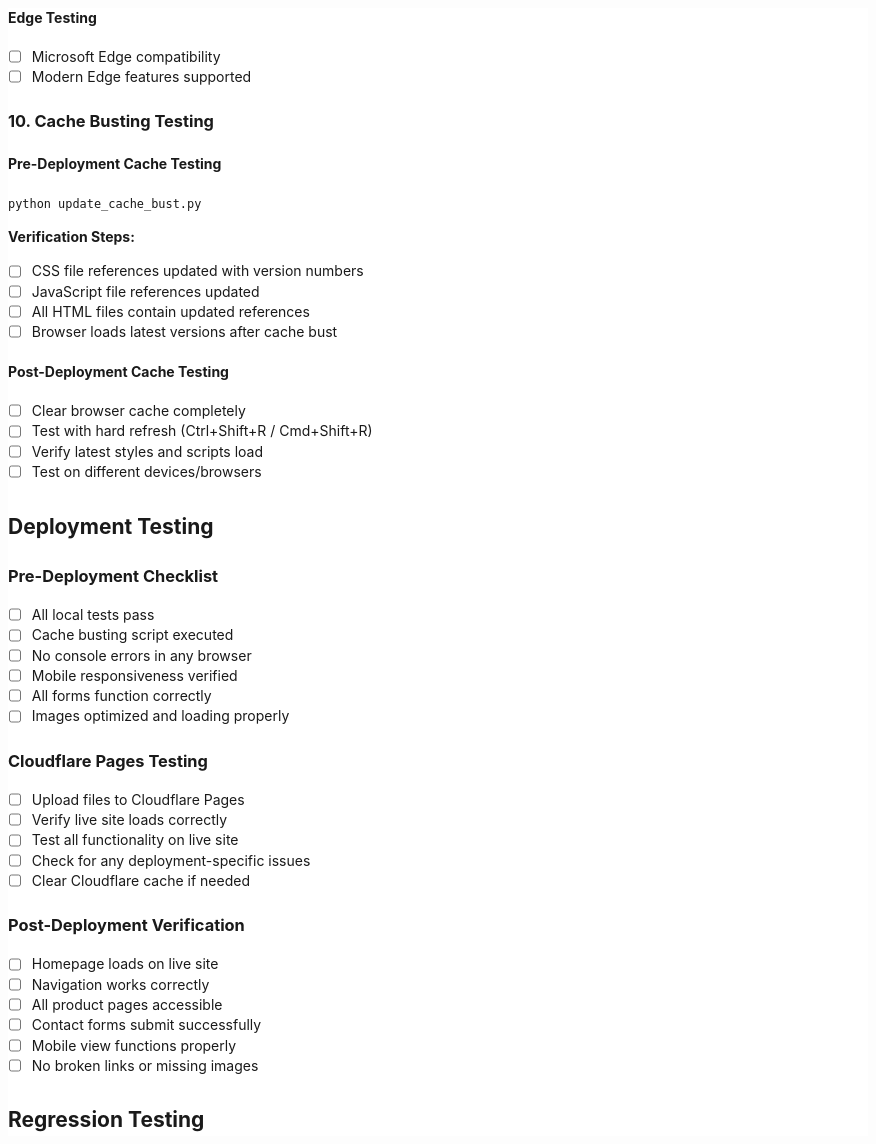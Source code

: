 #### Edge Testing
- [ ] Microsoft Edge compatibility
- [ ] Modern Edge features supported

### 10. Cache Busting Testing

#### Pre-Deployment Cache Testing
```bash
python update_cache_bust.py
```

**Verification Steps:**
- [ ] CSS file references updated with version numbers
- [ ] JavaScript file references updated
- [ ] All HTML files contain updated references
- [ ] Browser loads latest versions after cache bust

#### Post-Deployment Cache Testing
- [ ] Clear browser cache completely
- [ ] Test with hard refresh (Ctrl+Shift+R / Cmd+Shift+R)
- [ ] Verify latest styles and scripts load
- [ ] Test on different devices/browsers

## Deployment Testing

### Pre-Deployment Checklist
- [ ] All local tests pass
- [ ] Cache busting script executed
- [ ] No console errors in any browser
- [ ] Mobile responsiveness verified
- [ ] All forms function correctly
- [ ] Images optimized and loading properly

### Cloudflare Pages Testing
- [ ] Upload files to Cloudflare Pages
- [ ] Verify live site loads correctly
- [ ] Test all functionality on live site
- [ ] Check for any deployment-specific issues
- [ ] Clear Cloudflare cache if needed

### Post-Deployment Verification
- [ ] Homepage loads on live site
- [ ] Navigation works correctly
- [ ] All product pages accessible
- [ ] Contact forms submit successfully
- [ ] Mobile view functions properly
- [ ] No broken links or missing images

## Regression Testing
